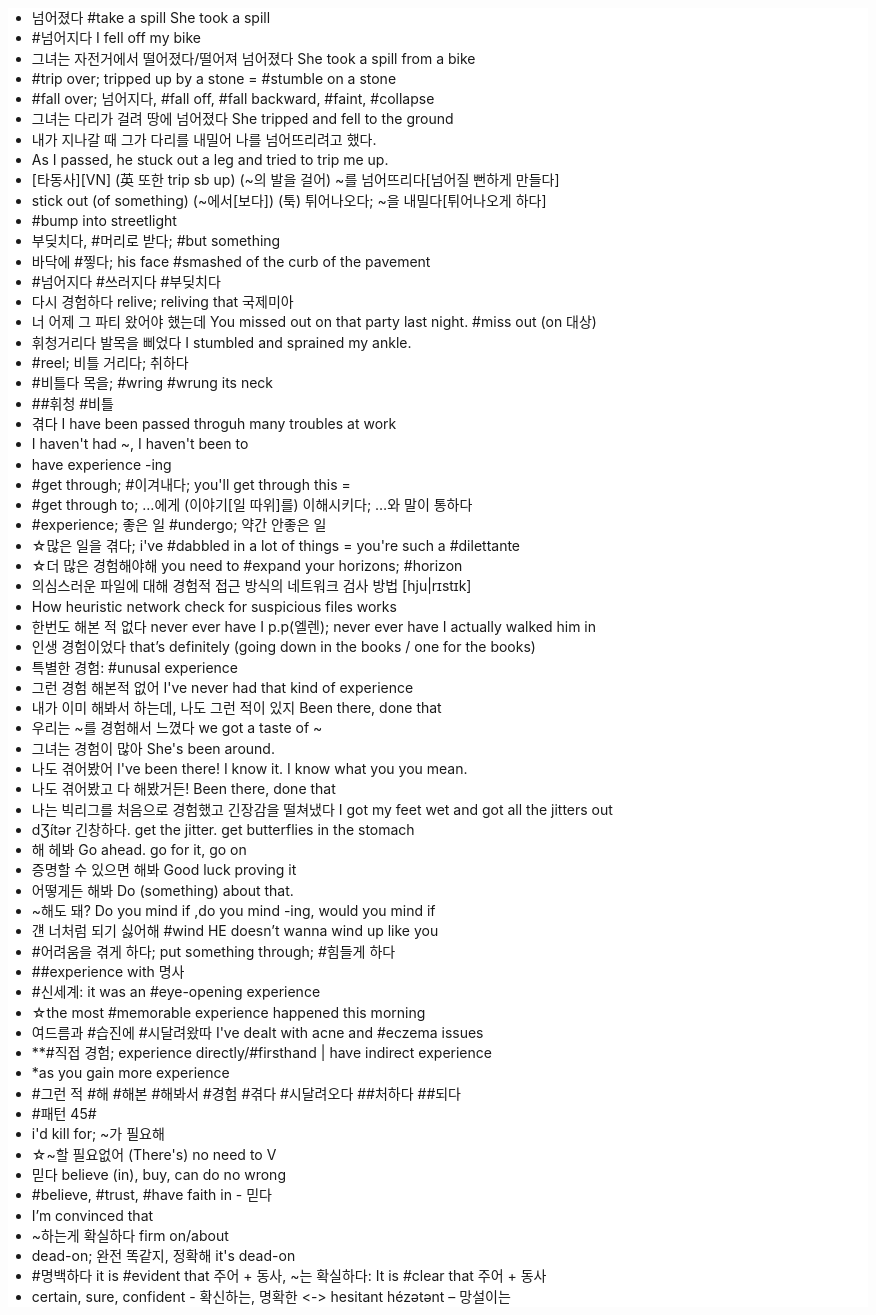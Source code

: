  * 넘어졌다							 #take a spill She took a spill 
 * #넘어지다 I fell off my bike
 * 그녀는 자전거에서 떨어졌다/떨어져 넘어졌다		 	 She took a spill from a bike 
 * #trip over; tripped up by a stone = #stumble on a stone
 * #fall over; 넘어지다, #fall off, #fall backward, #faint, #collapse
 * 그녀는 다리가 걸려 땅에 넘어졌다 			 She tripped and fell to the ground
 * 내가 지나갈 때 그가 다리를 내밀어 나를 넘어뜨리려고 했다.
 * As I passed, he stuck out a leg and tried to trip me up.
 * [타동사][VN] (英 또한 trip sb up) (~의 발을 걸어) ~를 넘어뜨리다[넘어질 뻔하게 만들다]
 * stick out (of something) (~에서[보다]) (툭) 튀어나오다; ~을 내밀다[튀어나오게 하다]
 * #bump into streetlight
 * 부딪치다, #머리로 받다; #but something
 * 바닥에 #찧다; his face #smashed of the curb of the pavement
 * #넘어지다 #쓰러지다 #부딪치다
 * 다시 경험하다 relive; reliving that 국제미아
 * 너 어제 그 파티 왔어야 했는데 You missed out on that party last night. #miss out (on 대상)
 * 휘청거리다 발목을 삐었다					 I stumbled and sprained my ankle. 
 * #reel; 비틀 거리다; 취하다
 * #비틀다 목을; #wring #wrung its neck
 * ##휘청 #비틀
 * 겪다 I have been passed throguh many troubles at work
 * I haven't had ~, I haven't been to
 * have experience -ing
 * #get through; #이겨내다; you'll get through this = 
 * #get through to; …에게 (이야기[일 따위]를) 이해시키다; …와 말이 통하다
 * #experience; 좋은 일 #undergo; 약간 안좋은 일 
 * ☆많은 일을 겪다; i've #dabbled in a lot of things = you're such a #dilettante
 * ☆더 많은 경험해야해 you need to #expand your horizons; #horizon
 * 의심스러운 파일에 대해 경험적 접근 방식의 네트워크 검사 방법 			 [hju|rɪstɪk] 
 * How heuristic network check for suspicious files works
 * 한번도 해본 적 없다 		 never ever have I p.p(엘렌); never ever have I actually walked him in
 * 인생 경험이었다 		 that’s definitely (going down in the books / one for the books)
 * 특별한 경험: #unusal experience
 * 그런 경험 해본적 없어 					 I've never had that kind of experience
 * 내가 이미 해봐서 하는데, 나도 그런 적이 있지				 Been there, done that
 * 우리는 ~를 경험해서 느꼈다 						 we got a taste of ~
 * 그녀는 경험이 많아							 She's been around.
 * 나도 겪어봤어				 I've been there! I know it. I know what you you mean. 
 * 나도 겪어봤고 다 해봤거든! 						 Been there, done that
 * 나는 빅리그를 처음으로 경험했고 긴장감을 떨쳐냈다 I got my feet wet and got all the jitters out
 * dƷítər 긴창하다. get the jitter. get butterflies in the stomach
 * 해 헤봐							 	 Go ahead. go for it, go on
 * 증명할 수 있으면 해봐 							 Good luck proving it
 * 어떻게든 해봐 							 Do (something) about that.
 * ~해도 돼? 				 Do you mind if ,do you mind -ing, would you mind if
 * 걘 너처럼 되기 싫어해 					#wind HE doesn’t wanna wind up like you
 * #어려움을 겪게 하다; put something through; #힘들게 하다
 * ##experience with 명사
 * #신세계: it was an #eye-opening experience
 * ☆the most #memorable experience happened this morning
 * 여드름과 #습진에 #시달려왔따	I've dealt with acne and #eczema issues
 * **#직접 경험; experience directly/#firsthand  | have indirect experience
 * *as you gain more experience
 * #그런 적 #해 #해본 #해봐서 #경험 #겪다 #시달려오다 ##처하다 ##되다
 * #패턴 45#
 * i'd kill for; ~가 필요해
 * ☆~할 필요없어 							 (There's) no need to V
 * 믿다 							believe (in), buy, can do no wrong
 * #believe, #trust, #have faith in - 믿다 
 * I’m convinced that
 * ~하는게 확실하다 firm on/about
 * dead-on; 완전 똑같지, 정확해 it's dead-on
 * #명백하다 it is #evident that 주어 + 동사, ~는 확실하다: It is #clear that 주어 + 동사
 * certain, sure, confident - 확신하는, 명확한 <-> hesitant hézǝtənt – 망설이는